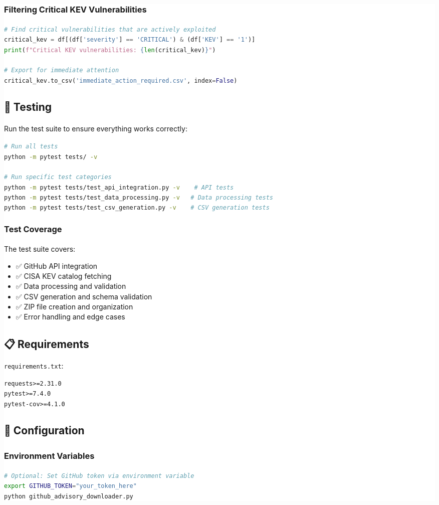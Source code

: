 ### Filtering Critical KEV Vulnerabilities

```python
# Find critical vulnerabilities that are actively exploited
critical_kev = df[(df['severity'] == 'CRITICAL') & (df['KEV'] == '1')]
print(f"Critical KEV vulnerabilities: {len(critical_kev)}")

# Export for immediate attention
critical_kev.to_csv('immediate_action_required.csv', index=False)
```

## 🧪 Testing

Run the test suite to ensure everything works correctly:

```bash
# Run all tests
python -m pytest tests/ -v

# Run specific test categories
python -m pytest tests/test_api_integration.py -v    # API tests
python -m pytest tests/test_data_processing.py -v   # Data processing tests
python -m pytest tests/test_csv_generation.py -v    # CSV generation tests
```

### Test Coverage

The test suite covers:
- ✅ GitHub API integration
- ✅ CISA KEV catalog fetching
- ✅ Data processing and validation
- ✅ CSV generation and schema validation
- ✅ ZIP file creation and organization
- ✅ Error handling and edge cases

## 📋 Requirements

`requirements.txt`:

```
requests>=2.31.0
pytest>=7.4.0
pytest-cov>=4.1.0
```

## 🔧 Configuration

### Environment Variables

```bash
# Optional: Set GitHub token via environment variable
export GITHUB_TOKEN="your_token_here"
python github_advisory_downloader.py
```
